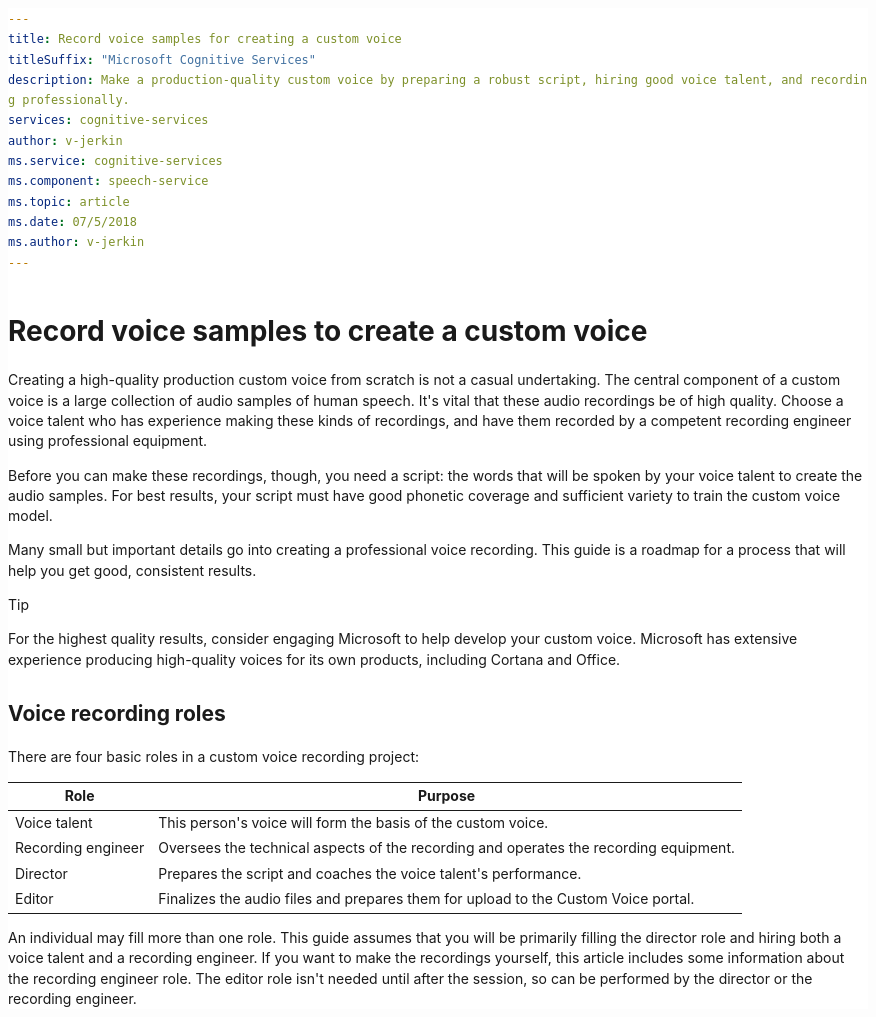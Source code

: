 ```yaml
---
title: Record voice samples for creating a custom voice
titleSuffix: "Microsoft Cognitive Services"
description: Make a production-quality custom voice by preparing a robust script, hiring good voice talent, and recording professionally.
services: cognitive-services
author: v-jerkin
ms.service: cognitive-services
ms.component: speech-service
ms.topic: article
ms.date: 07/5/2018
ms.author: v-jerkin
---
```


# Record voice samples to create a custom voice

Creating a high-quality production custom voice from scratch is not a casual undertaking. The central component of a custom voice is a large collection of audio samples of human speech. It's vital that these audio recordings be of high quality. Choose a voice talent who has experience making these kinds of recordings, and have them recorded by a competent recording engineer using professional equipment.

Before you can make these recordings, though, you need a script: the words that will be spoken by your voice talent to create the audio samples. For best results, your script must have good phonetic coverage and sufficient variety to train the custom voice model.

Many small but important details go into creating a professional voice recording. This guide is a roadmap for a process that will help you get good, consistent results.

> [!TIP]
> For the highest quality results, consider engaging Microsoft to help develop your custom voice. Microsoft has extensive experience producing high-quality voices for its own products, including Cortana and Office.

## Voice recording roles

There are four basic roles in a custom voice recording project:

Role|Purpose
-|-
Voice talent        |This person's voice will form the basis of the custom voice.
Recording engineer  |Oversees the technical aspects of the recording and operates the recording equipment.
Director            |Prepares the script and coaches the voice talent's performance.
Editor              |Finalizes the audio files and prepares them for upload to the Custom Voice portal.

An individual may fill more than one role. This guide assumes that you will be primarily filling the director role and hiring both a voice talent and a recording engineer. If you want to make the recordings yourself, this article includes some information about the recording engineer role. The editor role isn't needed until after the session, so can be performed by the director or the recording engineer.

